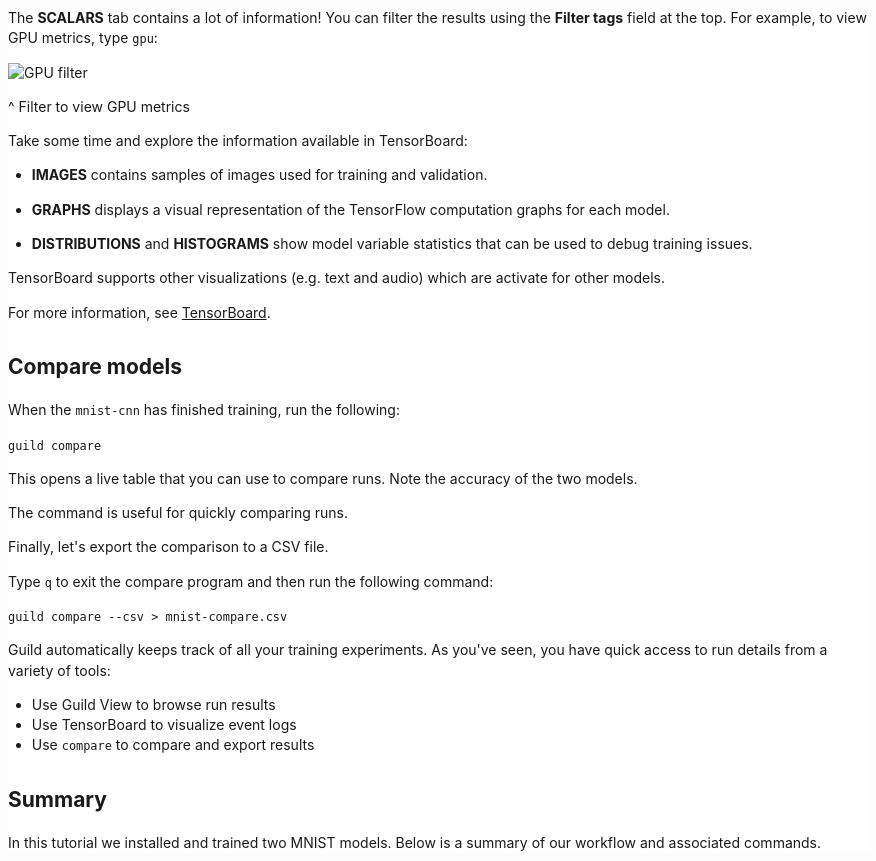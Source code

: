 The **SCALARS** tab contains a lot of information! You can filter the
results using the **Filter tags** field at the top. For example, to
view GPU metrics, type ``gpu``:

![GPU filter](/assets/img/tb-gpu.png)

^ Filter to view GPU metrics

Take some time and explore the information available in TensorBoard:

- **IMAGES** contains samples of images used for training and
  validation.

- **GRAPHS** displays a visual representation of the TensorFlow
  computation graphs for each model.

- **DISTRIBUTIONS** and **HISTOGRAMS** show model variable statistics
  that can be used to debug training issues.

TensorBoard supports other visualizations (e.g. text and audio) which
are activate for other models.

For more information, see [TensorBoard](/docs/visual/tensorboard/).

## Compare models

When the `mnist-cnn` has finished training, run the following:

``` command
guild compare
```

This opens a live table that you can use to compare runs. Note the
accuracy of the two models.

The [](cmd:compare) command is useful for quickly comparing runs.

Finally, let's export the comparison to a CSV file.

Type ``q`` to exit the compare program and then run the following
command:

``` command
guild compare --csv > mnist-compare.csv
```

Guild automatically keeps track of all your training experiments. As
you've seen, you have quick access to run details from a variety of
tools:

- Use Guild View to browse run results
- Use TensorBoard to visualize event logs
- Use `compare` to compare and export results

## Summary

In this tutorial we installed and trained two MNIST models. Below is a
summary of our workflow and associated commands.
